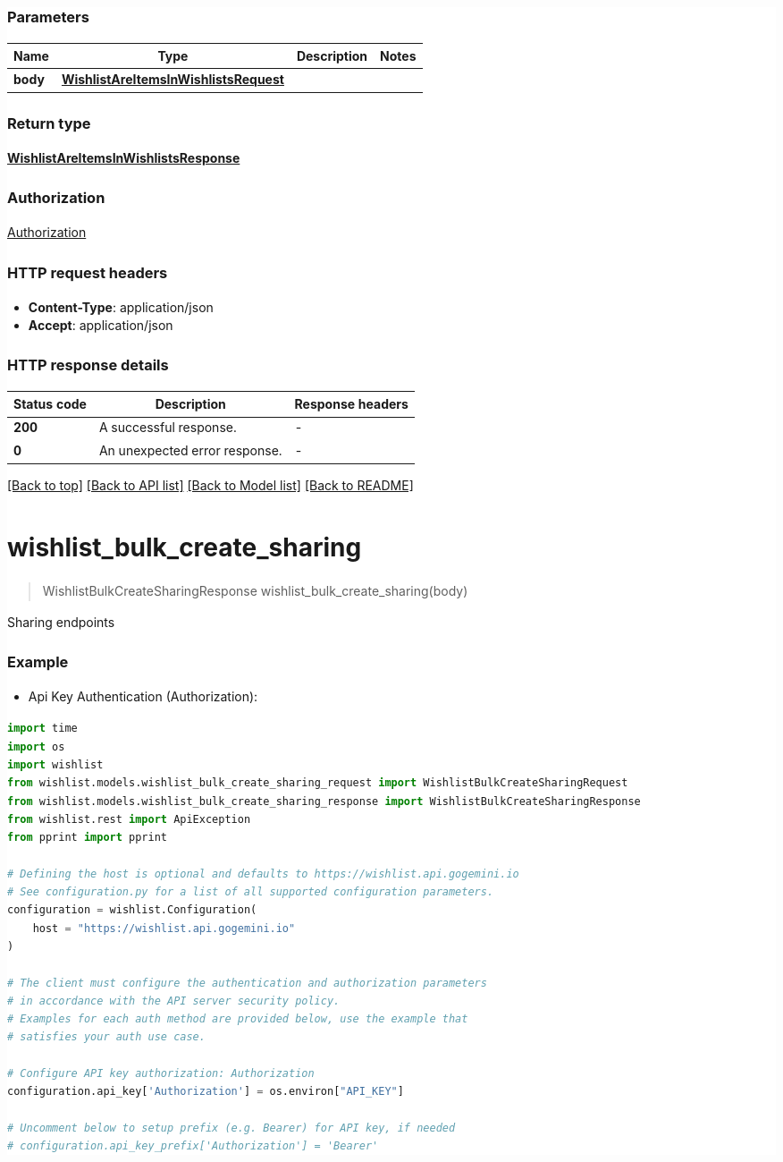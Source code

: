 

### Parameters


Name | Type | Description  | Notes
------------- | ------------- | ------------- | -------------
 **body** | [**WishlistAreItemsInWishlistsRequest**](WishlistAreItemsInWishlistsRequest.md)|  | 

### Return type

[**WishlistAreItemsInWishlistsResponse**](WishlistAreItemsInWishlistsResponse.md)

### Authorization

[Authorization](../README.md#Authorization)

### HTTP request headers

 - **Content-Type**: application/json
 - **Accept**: application/json

### HTTP response details

| Status code | Description | Response headers |
|-------------|-------------|------------------|
**200** | A successful response. |  -  |
**0** | An unexpected error response. |  -  |

[[Back to top]](#) [[Back to API list]](../README.md#documentation-for-api-endpoints) [[Back to Model list]](../README.md#documentation-for-models) [[Back to README]](../README.md)

# **wishlist_bulk_create_sharing**
> WishlistBulkCreateSharingResponse wishlist_bulk_create_sharing(body)

Sharing endpoints

### Example

* Api Key Authentication (Authorization):

```python
import time
import os
import wishlist
from wishlist.models.wishlist_bulk_create_sharing_request import WishlistBulkCreateSharingRequest
from wishlist.models.wishlist_bulk_create_sharing_response import WishlistBulkCreateSharingResponse
from wishlist.rest import ApiException
from pprint import pprint

# Defining the host is optional and defaults to https://wishlist.api.gogemini.io
# See configuration.py for a list of all supported configuration parameters.
configuration = wishlist.Configuration(
    host = "https://wishlist.api.gogemini.io"
)

# The client must configure the authentication and authorization parameters
# in accordance with the API server security policy.
# Examples for each auth method are provided below, use the example that
# satisfies your auth use case.

# Configure API key authorization: Authorization
configuration.api_key['Authorization'] = os.environ["API_KEY"]

# Uncomment below to setup prefix (e.g. Bearer) for API key, if needed
# configuration.api_key_prefix['Authorization'] = 'Bearer'
```